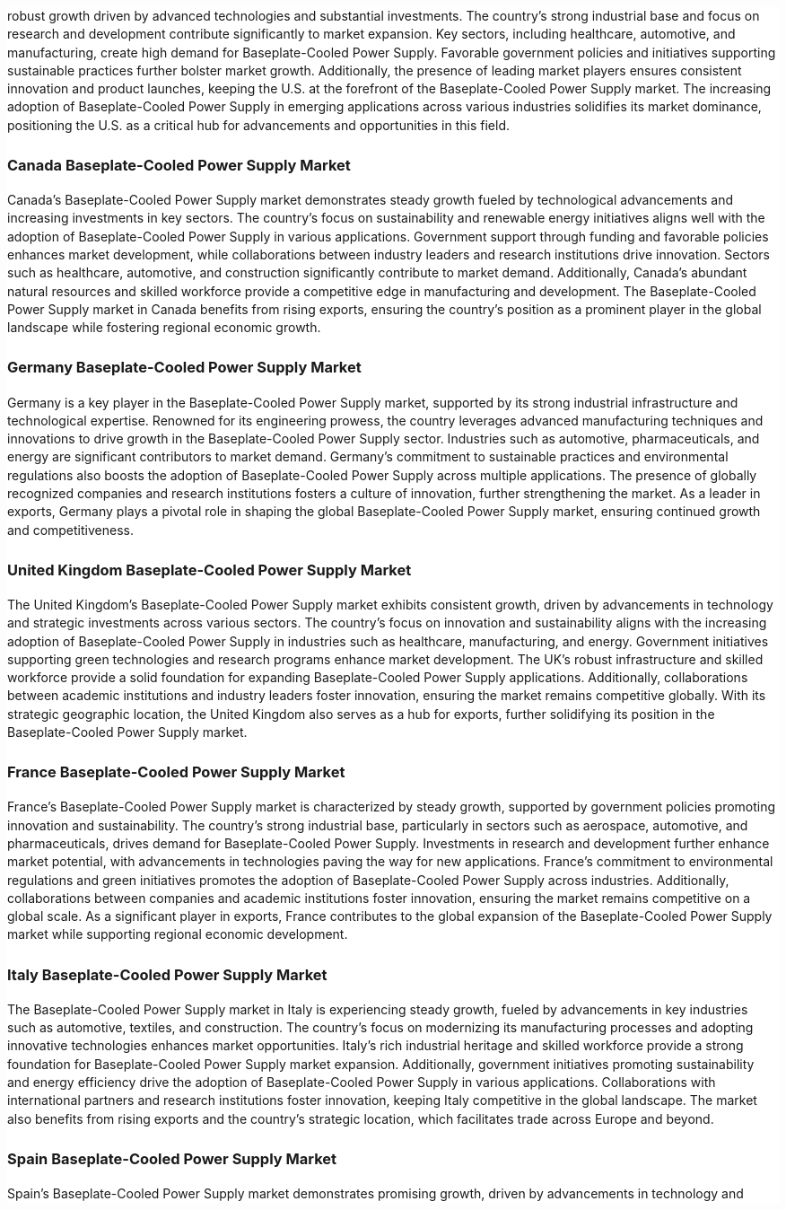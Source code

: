 robust growth driven by advanced technologies and substantial investments. The country&rsquo;s strong industrial base and focus on research and development contribute significantly to market expansion. Key sectors, including healthcare, automotive, and manufacturing, create high demand for Baseplate-Cooled Power Supply. Favorable government policies and initiatives supporting sustainable practices further bolster market growth. Additionally, the presence of leading market players ensures consistent innovation and product launches, keeping the U.S. at the forefront of the Baseplate-Cooled Power Supply market. The increasing adoption of Baseplate-Cooled Power Supply in emerging applications across various industries solidifies its market dominance, positioning the U.S. as a critical hub for advancements and opportunities in this field.</p><h3>Canada Baseplate-Cooled Power Supply Market</h3><p>Canada&rsquo;s Baseplate-Cooled Power Supply market demonstrates steady growth fueled by technological advancements and increasing investments in key sectors. The country&rsquo;s focus on sustainability and renewable energy initiatives aligns well with the adoption of Baseplate-Cooled Power Supply in various applications. Government support through funding and favorable policies enhances market development, while collaborations between industry leaders and research institutions drive innovation. Sectors such as healthcare, automotive, and construction significantly contribute to market demand. Additionally, Canada&rsquo;s abundant natural resources and skilled workforce provide a competitive edge in manufacturing and development. The Baseplate-Cooled Power Supply market in Canada benefits from rising exports, ensuring the country&rsquo;s position as a prominent player in the global landscape while fostering regional economic growth.</p><h3>Germany Baseplate-Cooled Power Supply Market</h3><p>Germany is a key player in the Baseplate-Cooled Power Supply market, supported by its strong industrial infrastructure and technological expertise. Renowned for its engineering prowess, the country leverages advanced manufacturing techniques and innovations to drive growth in the Baseplate-Cooled Power Supply sector. Industries such as automotive, pharmaceuticals, and energy are significant contributors to market demand. Germany&rsquo;s commitment to sustainable practices and environmental regulations also boosts the adoption of Baseplate-Cooled Power Supply across multiple applications. The presence of globally recognized companies and research institutions fosters a culture of innovation, further strengthening the market. As a leader in exports, Germany plays a pivotal role in shaping the global Baseplate-Cooled Power Supply market, ensuring continued growth and competitiveness.</p><h3>United Kingdom Baseplate-Cooled Power Supply Market</h3><p>The United Kingdom&rsquo;s Baseplate-Cooled Power Supply market exhibits consistent growth, driven by advancements in technology and strategic investments across various sectors. The country&rsquo;s focus on innovation and sustainability aligns with the increasing adoption of Baseplate-Cooled Power Supply in industries such as healthcare, manufacturing, and energy. Government initiatives supporting green technologies and research programs enhance market development. The UK&rsquo;s robust infrastructure and skilled workforce provide a solid foundation for expanding Baseplate-Cooled Power Supply applications. Additionally, collaborations between academic institutions and industry leaders foster innovation, ensuring the market remains competitive globally. With its strategic geographic location, the United Kingdom also serves as a hub for exports, further solidifying its position in the Baseplate-Cooled Power Supply market.</p><h3>France Baseplate-Cooled Power Supply Market</h3><p>France&rsquo;s Baseplate-Cooled Power Supply market is characterized by steady growth, supported by government policies promoting innovation and sustainability. The country&rsquo;s strong industrial base, particularly in sectors such as aerospace, automotive, and pharmaceuticals, drives demand for Baseplate-Cooled Power Supply. Investments in research and development further enhance market potential, with advancements in technologies paving the way for new applications. France&rsquo;s commitment to environmental regulations and green initiatives promotes the adoption of Baseplate-Cooled Power Supply across industries. Additionally, collaborations between companies and academic institutions foster innovation, ensuring the market remains competitive on a global scale. As a significant player in exports, France contributes to the global expansion of the Baseplate-Cooled Power Supply market while supporting regional economic development.</p><h3>Italy Baseplate-Cooled Power Supply Market</h3><p>The Baseplate-Cooled Power Supply market in Italy is experiencing steady growth, fueled by advancements in key industries such as automotive, textiles, and construction. The country&rsquo;s focus on modernizing its manufacturing processes and adopting innovative technologies enhances market opportunities. Italy&rsquo;s rich industrial heritage and skilled workforce provide a strong foundation for Baseplate-Cooled Power Supply market expansion. Additionally, government initiatives promoting sustainability and energy efficiency drive the adoption of Baseplate-Cooled Power Supply in various applications. Collaborations with international partners and research institutions foster innovation, keeping Italy competitive in the global landscape. The market also benefits from rising exports and the country&rsquo;s strategic location, which facilitates trade across Europe and beyond.</p><h3>Spain Baseplate-Cooled Power Supply Market</h3><p>Spain&rsquo;s Baseplate-Cooled Power Supply market demonstrates promising growth, driven by advancements in technology and